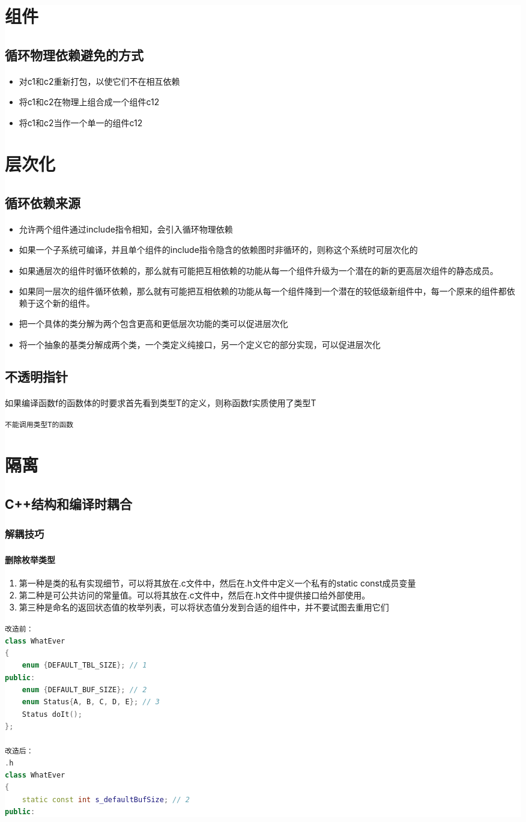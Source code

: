 # 组件

## 循环物理依赖避免的方式

- 对c1和c2重新打包，以使它们不在相互依赖

- 将c1和c2在物理上组合成一个组件c12

- 将c1和c2当作一个单一的组件c12

# 层次化

## 循环依赖来源

- 允许两个组件通过include指令相知，会引入循环物理依赖

- 如果一个子系统可编译，并且单个组件的include指令隐含的依赖图时非循环的，则称这个系统时可层次化的

- 如果通层次的组件时循环依赖的，那么就有可能把互相依赖的功能从每一个组件升级为一个潜在的新的更高层次组件的静态成员。

- 如果同一层次的组件循环依赖，那么就有可能把互相依赖的功能从每一个组件降到一个潜在的较低级新组件中，每一个原来的组件都依赖于这个新的组件。

- 把一个具体的类分解为两个包含更高和更低层次功能的类可以促进层次化

- 将一个抽象的基类分解成两个类，一个类定义纯接口，另一个定义它的部分实现，可以促进层次化

## 不透明指针

如果编译函数f的函数体的时要求首先看到类型T的定义，则称函数f实质使用了类型T

```
不能调用类型T的函数
```

# 隔离

## C++结构和编译时耦合

### 解耦技巧

#### 删除枚举类型

1. 第一种是类的私有实现细节，可以将其放在.c文件中，然后在.h文件中定义一个私有的static const成员变量
2. 第二种是可公共访问的常量值。可以将其放在.c文件中，然后在.h文件中提供接口给外部使用。
3. 第三种是命名的返回状态值的枚举列表，可以将状态值分发到合适的组件中，并不要试图去重用它们

```C++
改造前：
class WhatEver
{
	enum {DEFAULT_TBL_SIZE}; // 1
public:
	enum {DEFAULT_BUF_SIZE}; // 2
	enum Status{A, B, C, D, E}; // 3
	Status doIt();
};

改造后：
.h
class WhatEver
{
	static const int s_defaultBufSize; // 2
public:
```